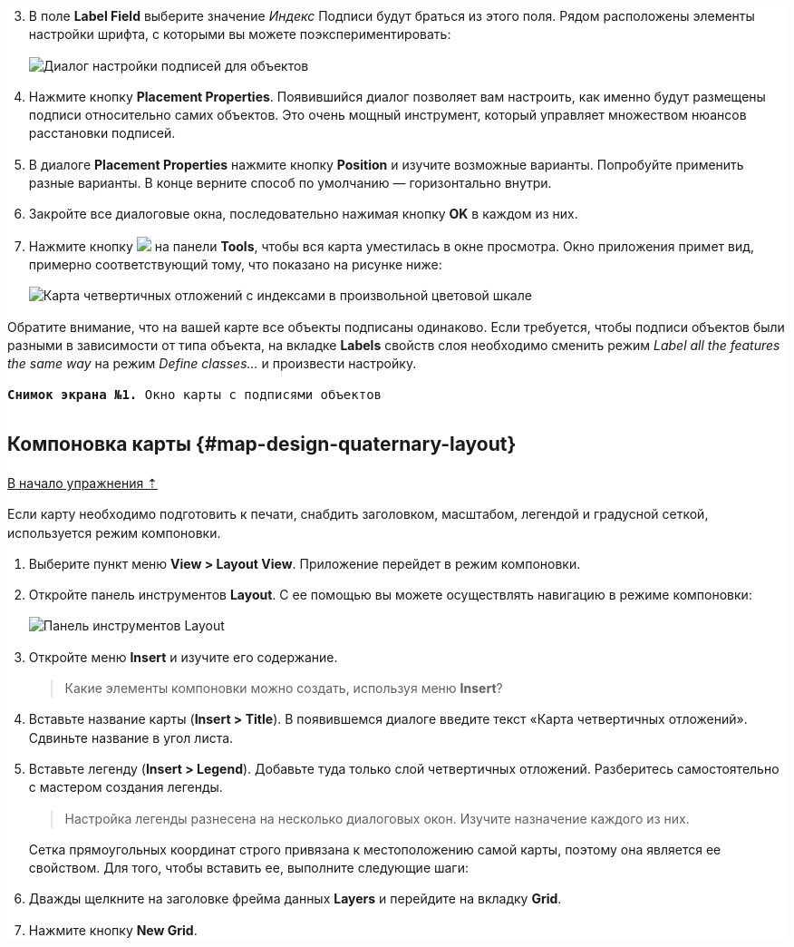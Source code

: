 3. В поле **Label Field** выберите значение *Индекс* Подписи будут браться из этого поля. Рядом расположены элементы настройки шрифта, с которыми вы можете поэкспериментировать:

    ![Диалог настройки подписей для объектов](images/Ex01/image17.png)

1. Нажмите кнопку **Placement Properties**. Появившийся диалог позволяет вам настроить, как именно будут размещены подписи относительно самих объектов. Это очень мощный инструмент, который управляет множеством нюансов расстановки подписей.

2. В диалоге **Placement Properties** нажмите кнопку **Position** и изучите возможные варианты. Попробуйте применить разные варианты. В конце верните способ по умолчанию — горизонтально внутри.

3. Закройте все диалоговые окна, последовательно нажимая кнопку **OK** в каждом из них.

4. Нажмите кнопку ![](images/Ex01/image18.png) на панели **Tools**, чтобы вся карта уместилась в окне просмотра. Окно приложения примет вид, примерно соответствующий тому, что показано на рисунке ниже:

    ![Карта четвертичных отложений с индексами в произвольной цветовой шкале](images/Ex01/image19.png)

Обратите внимание, что на вашей карте все объекты подписаны одинаково. Если требуется, чтобы подписи объектов были разными в зависимости от типа объекта, на вкладке **Labels** свойств слоя необходимо сменить режим *Label all the features the same way* на режим *Define classes…* и произвести настройку.

<kbd>**Снимок экрана №1.** Окно карты с подписями объектов</kbd>

## Компоновка карты {#map-design-quaternary-layout}
[В начало упражнения ⇡](#map-design-quaternary)

Если карту необходимо подготовить к печати, снабдить заголовком, масштабом, легендой и градусной сеткой, используется режим компоновки.

1. Выберите пункт меню **View > Layout View**. Приложение перейдет в режим компоновки.

2. Откройте панель инструментов **Layout**. С ее помощью вы можете осуществлять навигацию в режиме компоновки:

    ![Панель инструментов Layout](images/Ex01/image20.png)

1. Откройте меню **Insert** и изучите его содержание.

    > Какие элементы компоновки можно создать, используя меню **Insert**?

1. Вставьте название карты (**Insert > Title**). В появившемся диалоге введите текст «Карта четвертичных отложений». Сдвиньте название в угол листа.

2. Вставьте легенду (**Insert > Legend**). Добавьте туда только слой четвертичных отложений. Разберитесь самостоятельно с мастером создания легенды.

    > Настройка легенды разнесена на несколько диалоговых окон. Изучите назначение каждого из них.

    Сетка прямоугольных координат строго привязана к местоположению самой карты, поэтому она является ее свойством. Для того, чтобы вставить ее, выполните следующие шаги:

1. Дважды щелкните на заголовке фрейма данных **Layers** и перейдите на вкладку **Grid**.

2. Нажмите кнопку **New Grid**.
